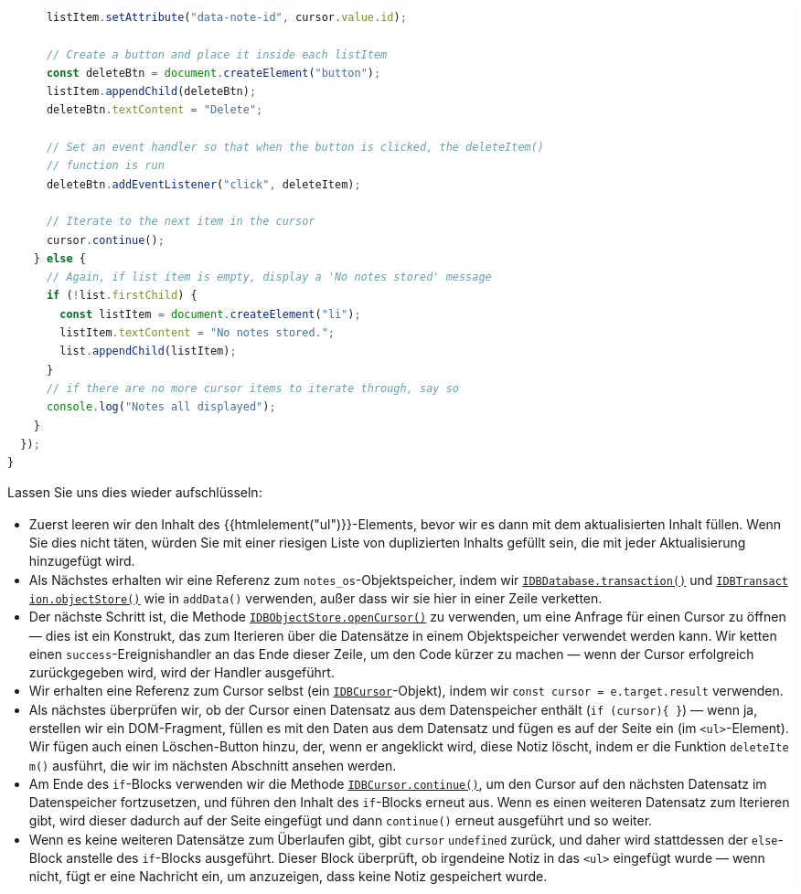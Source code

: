 ```js
      listItem.setAttribute("data-note-id", cursor.value.id);

      // Create a button and place it inside each listItem
      const deleteBtn = document.createElement("button");
      listItem.appendChild(deleteBtn);
      deleteBtn.textContent = "Delete";

      // Set an event handler so that when the button is clicked, the deleteItem()
      // function is run
      deleteBtn.addEventListener("click", deleteItem);

      // Iterate to the next item in the cursor
      cursor.continue();
    } else {
      // Again, if list item is empty, display a 'No notes stored' message
      if (!list.firstChild) {
        const listItem = document.createElement("li");
        listItem.textContent = "No notes stored.";
        list.appendChild(listItem);
      }
      // if there are no more cursor items to iterate through, say so
      console.log("Notes all displayed");
    }
  });
}
```

Lassen Sie uns dies wieder aufschlüsseln:

- Zuerst leeren wir den Inhalt des {{htmlelement("ul")}}-Elements, bevor wir es dann mit dem aktualisierten Inhalt füllen. Wenn Sie dies nicht täten, würden Sie mit einer riesigen Liste von duplizierten Inhalts gefüllt sein, die mit jeder Aktualisierung hinzugefügt wird.
- Als Nächstes erhalten wir eine Referenz zum `notes_os`-Objektspeicher, indem wir [`IDBDatabase.transaction()`](/de/docs/Web/API/IDBDatabase/transaction) und [`IDBTransaction.objectStore()`](/de/docs/Web/API/IDBTransaction/objectStore) wie in `addData()` verwenden, außer dass wir sie hier in einer Zeile verketten.
- Der nächste Schritt ist, die Methode [`IDBObjectStore.openCursor()`](/de/docs/Web/API/IDBObjectStore/openCursor) zu verwenden, um eine Anfrage für einen Cursor zu öffnen — dies ist ein Konstrukt, das zum Iterieren über die Datensätze in einem Objektspeicher verwendet werden kann. Wir ketten einen `success`-Ereignishandler an das Ende dieser Zeile, um den Code kürzer zu machen — wenn der Cursor erfolgreich zurückgegeben wird, wird der Handler ausgeführt.
- Wir erhalten eine Referenz zum Cursor selbst (ein [`IDBCursor`](/de/docs/Web/API/IDBCursor)-Objekt), indem wir `const cursor = e.target.result` verwenden.
- Als nächstes überprüfen wir, ob der Cursor einen Datensatz aus dem Datenspeicher enthält (`if (cursor){ }`) — wenn ja, erstellen wir ein DOM-Fragment, füllen es mit den Daten aus dem Datensatz und fügen es auf der Seite ein (im `<ul>`-Element). Wir fügen auch einen Löschen-Button hinzu, der, wenn er angeklickt wird, diese Notiz löscht, indem er die Funktion `deleteItem()` ausführt, die wir im nächsten Abschnitt ansehen werden.
- Am Ende des `if`-Blocks verwenden wir die Methode [`IDBCursor.continue()`](/de/docs/Web/API/IDBCursor/continue), um den Cursor auf den nächsten Datensatz im Datenspeicher fortzusetzen, und führen den Inhalt des `if`-Blocks erneut aus. Wenn es einen weiteren Datensatz zum Iterieren gibt, wird dieser dadurch auf der Seite eingefügt und dann `continue()` erneut ausgeführt und so weiter.
- Wenn es keine weiteren Datensätze zum Überlaufen gibt, gibt `cursor` `undefined` zurück, und daher wird stattdessen der `else`-Block anstelle des `if`-Blocks ausgeführt. Dieser Block überprüft, ob irgendeine Notiz in das `<ul>` eingefügt wurde — wenn nicht, fügt er eine Nachricht ein, um anzuzeigen, dass keine Notiz gespeichert wurde.
